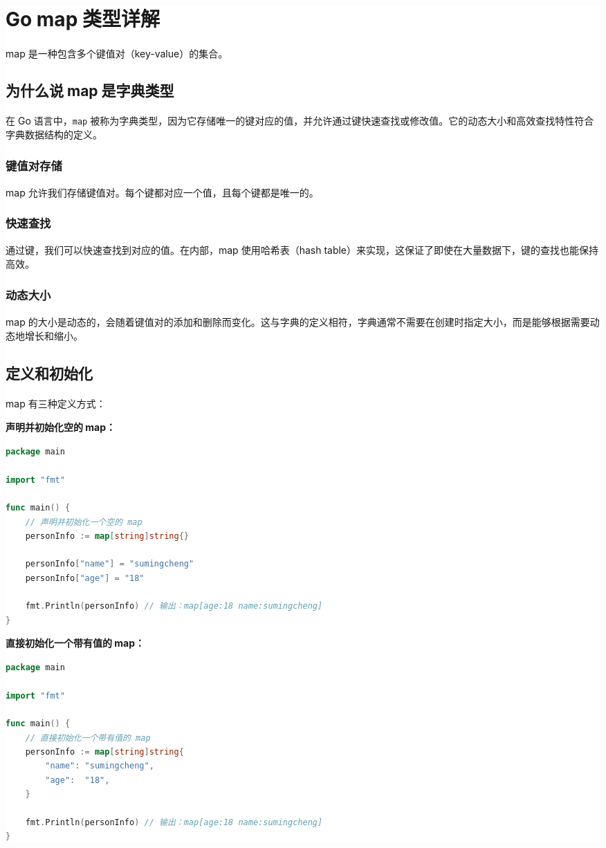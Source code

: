 # Go map 类型详解

map 是一种包含多个键值对（key-value）的集合。

## 为什么说 map 是字典类型

在 Go 语言中，`map` 被称为字典类型，因为它存储唯一的键对应的值，并允许通过键快速查找或修改值。它的动态大小和高效查找特性符合字典数据结构的定义。

### 键值对存储

map 允许我们存储键值对。每个键都对应一个值，且每个键都是唯一的。

### 快速查找

通过键，我们可以快速查找到对应的值。在内部，map 使用哈希表（hash table）来实现，这保证了即使在大量数据下，键的查找也能保持高效。

### 动态大小

map 的大小是动态的，会随着键值对的添加和删除而变化。这与字典的定义相符，字典通常不需要在创建时指定大小，而是能够根据需要动态地增长和缩小。

## 定义和初始化

map 有三种定义方式：

**声明并初始化空的 map：**

```go
package main

import "fmt"

func main() {
	// 声明并初始化一个空的 map
	personInfo := map[string]string{}

	personInfo["name"] = "sumingcheng"
	personInfo["age"] = "18"

	fmt.Println(personInfo) // 输出：map[age:18 name:sumingcheng]
}
```

**直接初始化一个带有值的 map：**

```go
package main

import "fmt"

func main() {
	// 直接初始化一个带有值的 map
	personInfo := map[string]string{
		"name": "sumingcheng",
		"age":  "18",
	}

	fmt.Println(personInfo) // 输出：map[age:18 name:sumingcheng]
}
```
